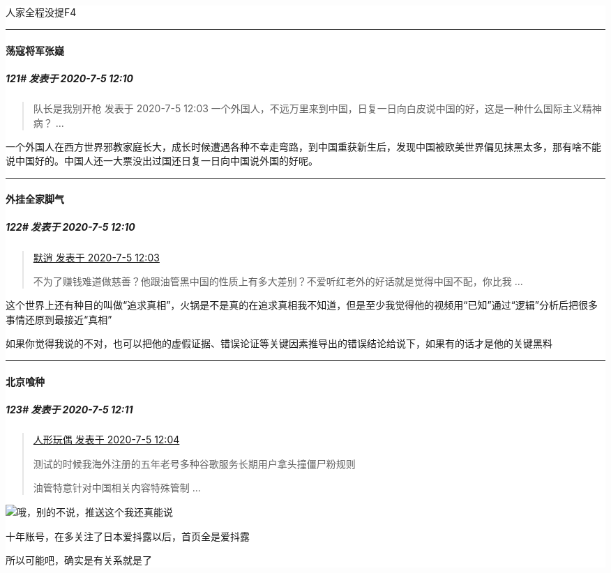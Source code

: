 
人家全程没提F4







-----

####  荡寇将军张嶷  
##### 121#       发表于 2020-7-5 12:10



<blockquote>队长是我别开枪 发表于 2020-7-5 12:03
一个外国人，不远万里来到中国，日复一日向白皮说中国的好，这是一种什么国际主义精神病？ ...</blockquote>
一个外国人在西方世界邪教家庭长大，成长时候遭遇各种不幸走弯路，到中国重获新生后，发现中国被欧美世界偏见抹黑太多，那有啥不能说中国好的。中国人还一大票没出过国还日复一日向中国说外国的好呢。







-----

####  外挂全家脚气  
##### 122#       发表于 2020-7-5 12:10



<blockquote><a href="httphttps://bbs.saraba1st.com/2b/forum.php?mod=redirect&amp;goto=findpost&amp;pid=48074430&amp;ptid=1945936" target="_blank">默逍 发表于 2020-7-5 12:03</a>

不为了赚钱难道做慈善？他跟油管黑中国的性质上有多大差别？不爱听红老外的好话就是觉得中国不配，你比我 ...</blockquote>
这个世界上还有种目的叫做“追求真相”，火锅是不是真的在追求真相我不知道，但是至少我觉得他的视频用“已知”通过“逻辑”分析后把很多事情还原到最接近“真相”

如果你觉得我说的不对，也可以把他的虚假证据、错误论证等关键因素推导出的错误结论给说下，如果有的话才是他的关键黑料







-----

####  北京喰种  
##### 123#       发表于 2020-7-5 12:11



<blockquote><a href="httphttps://bbs.saraba1st.com/2b/forum.php?mod=redirect&amp;goto=findpost&amp;pid=48074438&amp;ptid=1945936" target="_blank">人形玩偶 发表于 2020-7-5 12:04</a>

测试的时候我海外注册的五年老号多种谷歌服务长期用户拿头撞僵尸粉规则

油管特意针对中国相关内容特殊管制 ...</blockquote>
<img src="https://static.saraba1st.com/image/smiley/face2017/003.png" referrerpolicy="no-referrer">哦，别的不说，推送这个我还真能说

十年账号，在多关注了日本爱抖露以后，首页全是爱抖露


所以可能吧，确实是有关系就是了
